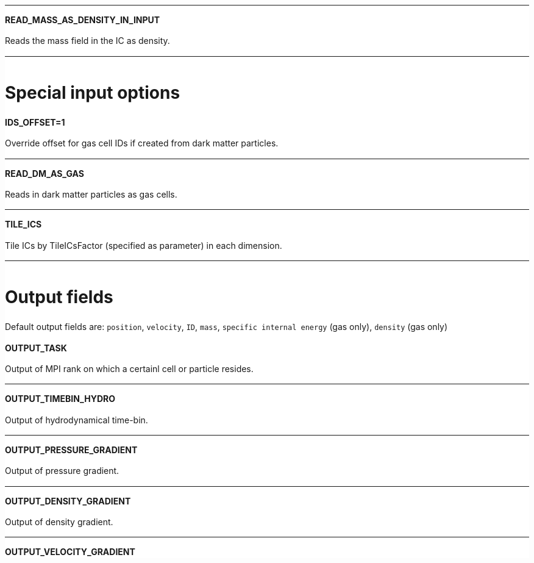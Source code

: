 -----

**READ_MASS_AS_DENSITY_IN_INPUT**

Reads the mass field in the IC as density.

-----

Special input options 
=====================

**IDS_OFFSET=1**

Override offset for gas cell IDs if created from dark matter
particles.

-----

**READ_DM_AS_GAS**

Reads in dark matter particles as gas cells.

-----

**TILE_ICS**

Tile ICs by TileICsFactor (specified as parameter) in each dimension.

-----

Output fields 
==========================

Default output fields are: ``position``, ``velocity``, ``ID``, ``mass``, 
``specific internal energy`` (gas only), ``density`` (gas only)

**OUTPUT_TASK**

Output of MPI rank on which a certainl cell or particle resides.

-----

**OUTPUT_TIMEBIN_HYDRO**

Output of hydrodynamical time-bin.

-----

**OUTPUT_PRESSURE_GRADIENT**

Output of pressure gradient.

-----

**OUTPUT_DENSITY_GRADIENT**

Output of density gradient.

-----

**OUTPUT_VELOCITY_GRADIENT**

